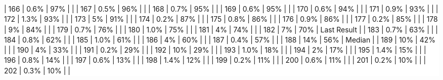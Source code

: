 | 166 | 0.6% | 97% |  |
| 167 | 0.5% | 96% |  |
| 168 | 0.7% | 95% |  |
| 169 | 0.6% | 95% |  |
| 170 | 0.6% | 94% |  |
| 171 | 0.9% | 93% |  |
| 172 | 1.3% | 93% |  |
| 173 | 5% | 91% |  |
| 174 | 0.2% | 87% |  |
| 175 | 0.8% | 86% |  |
| 176 | 0.9% | 86% |  |
| 177 | 0.2% | 85% |  |
| 178 | 9% | 84% |  |
| 179 | 0.7% | 76% |  |
| 180 | 1.0% | 75% |  |
| 181 | 4% | 74% |  |
| 182 | 7% | 70% | Last Result |
| 183 | 0.7% | 63% |  |
| 184 | 0.8% | 62% |  |
| 185 | 1.0% | 61% |  |
| 186 | 4% | 60% |  |
| 187 | 0.4% | 57% |  |
| 188 | 14% | 56% | Median |
| 189 | 10% | 42% |  |
| 190 | 4% | 33% |  |
| 191 | 0.2% | 29% |  |
| 192 | 10% | 29% |  |
| 193 | 1.0% | 18% |  |
| 194 | 2% | 17% |  |
| 195 | 1.4% | 15% |  |
| 196 | 0.8% | 14% |  |
| 197 | 0.6% | 13% |  |
| 198 | 1.4% | 12% |  |
| 199 | 0.2% | 11% |  |
| 200 | 0.6% | 11% |  |
| 201 | 0.2% | 10% |  |
| 202 | 0.3% | 10% |  |